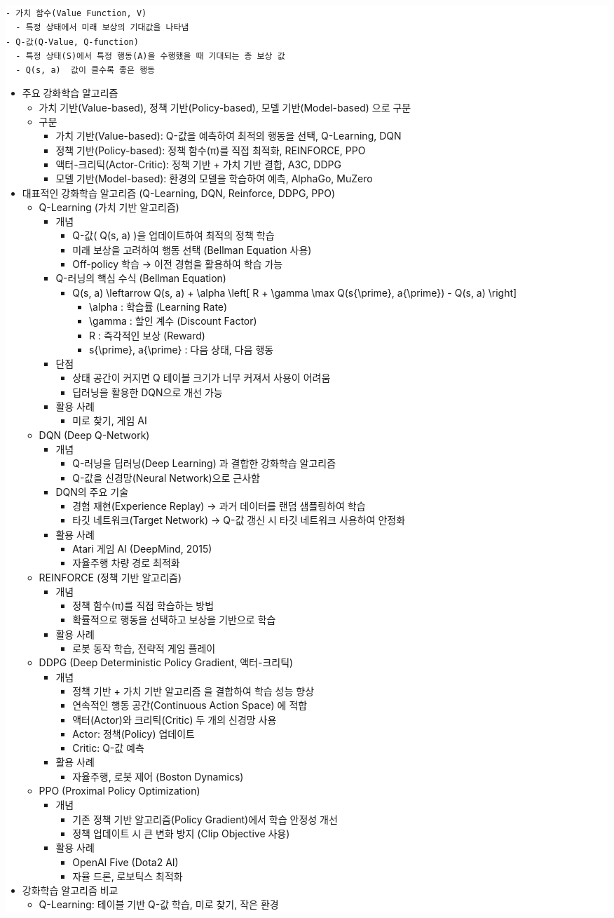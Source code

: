     - 가치 함수(Value Function, V)
      - 특정 상태에서 미래 보상의 기대값을 나타냄
    - Q-값(Q-Value, Q-function)
      - 특정 상태(S)에서 특정 행동(A)을 수행했을 때 기대되는 총 보상 값
      - Q(s, a)  값이 클수록 좋은 행동
  - 주요 강화학습 알고리즘
    - 가치 기반(Value-based), 정책 기반(Policy-based), 모델 기반(Model-based) 으로 구분
    - 구분
      - 가치 기반(Value-based): Q-값을 예측하여 최적의 행동을 선택, Q-Learning, DQN
      - 정책 기반(Policy-based): 정책 함수(π)를 직접 최적화, REINFORCE, PPO
      - 액터-크리틱(Actor-Critic): 정책 기반 + 가치 기반 결합, A3C, DDPG
      - 모델 기반(Model-based): 환경의 모델을 학습하여 예측, AlphaGo, MuZero
  - 대표적인 강화학습 알고리즘 (Q-Learning, DQN, Reinforce, DDPG, PPO)
    - Q-Learning (가치 기반 알고리즘)
      - 개념
        - Q-값( Q(s, a) )을 업데이트하여 최적의 정책 학습
        - 미래 보상을 고려하여 행동 선택 (Bellman Equation 사용)
        - Off-policy 학습 → 이전 경험을 활용하여 학습 가능
      - Q-러닝의 핵심 수식 (Bellman Equation)
        - Q(s, a) \leftarrow Q(s, a) + \alpha \left[ R + \gamma \max Q(s{\prime}, a{\prime}) - Q(s, a) \right]
          - \alpha : 학습률 (Learning Rate)
          - \gamma : 할인 계수 (Discount Factor)
          - R : 즉각적인 보상 (Reward)
          - s{\prime}, a{\prime} : 다음 상태, 다음 행동
      - 단점
        - 상태 공간이 커지면 Q 테이블 크기가 너무 커져서 사용이 어려움
        - 딥러닝을 활용한 DQN으로 개선 가능
      - 활용 사례
        - 미로 찾기, 게임 AI
    - DQN (Deep Q-Network)
      - 개념
        - Q-러닝을 딥러닝(Deep Learning) 과 결합한 강화학습 알고리즘
        - Q-값을 신경망(Neural Network)으로 근사함
      - DQN의 주요 기술
        - 경험 재현(Experience Replay) → 과거 데이터를 랜덤 샘플링하여 학습
        - 타깃 네트워크(Target Network) → Q-값 갱신 시 타깃 네트워크 사용하여 안정화
      - 활용 사례
        - Atari 게임 AI (DeepMind, 2015)
        - 자율주행 차량 경로 최적화
    - REINFORCE (정책 기반 알고리즘)
      - 개념
        - 정책 함수(π)를 직접 학습하는 방법
        - 확률적으로 행동을 선택하고 보상을 기반으로 학습
      - 활용 사례
        - 로봇 동작 학습, 전략적 게임 플레이
    - DDPG (Deep Deterministic Policy Gradient, 액터-크리틱)
      - 개념
        - 정책 기반 + 가치 기반 알고리즘 을 결합하여 학습 성능 향상
        - 연속적인 행동 공간(Continuous Action Space) 에 적합
        - 액터(Actor)와 크리틱(Critic) 두 개의 신경망 사용
        - Actor: 정책(Policy) 업데이트
        - Critic: Q-값 예측
      - 활용 사례
        - 자율주행, 로봇 제어 (Boston Dynamics)
    - PPO (Proximal Policy Optimization)
      - 개념
        - 기존 정책 기반 알고리즘(Policy Gradient)에서 학습 안정성 개선
        - 정책 업데이트 시 큰 변화 방지 (Clip Objective 사용)
      - 활용 사례
        - OpenAI Five (Dota2 AI)
        - 자율 드론, 로보틱스 최적화
  - 강화학습 알고리즘 비교
    - Q-Learning: 테이블 기반 Q-값 학습, 미로 찾기, 작은 환경